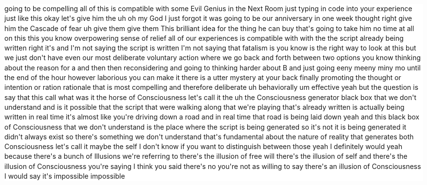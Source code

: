 going to be compelling all of this is
compatible with some Evil Genius in the
Next Room just typing in code into your
experience just like this okay let's
give him the uh oh my God I just forgot
it was going to be our anniversary in
one week thought right give him the
Cascade of fear uh give them give them
This brilliant idea for the thing he can
buy that's going to take him no time at
all on this this you know overpowering
sense of relief all of our experiences
is compatible with with the the script
already being written right it's and I'm
not saying the script is written I'm not
saying that fatalism is you know is the
right way to look at this but we just
don't have even our most deliberate
voluntary action where we go back and
forth between two options you know
thinking about the reason for a and then
then reconsidering and going to thinking
harder about B and just going eeny meeny
miny mo until the end of the hour
however laborious you can make it there
is a utter mystery at your back
finally promoting the thought or
intention or ration rationale
that is most compelling and therefore
deliberate uh
behaviorally
um
effective yeah but the question is say
that this call what was it the horse of
Consciousness let's call it the uh the
Consciousness generator black box that
we don't understand
and is it possible that the script that
were
walking along that we're playing that's
already written is actually being
written in real time it's almost like
you're driving down a road
and in real time that road is being laid
down yeah and this black box of
Consciousness that we don't understand
is the place where the script is being
generated so it's not it is being
generated it didn't always exist so
there's something we don't understand
that's fundamental about the nature of
reality that generates both
Consciousness let's call it maybe the
self I don't know if you want to
distinguish between those yeah I
definitely would yeah
because there's a bunch of Illusions
we're referring to there's the illusion
of free will there's the illusion of
self and there's the illusion of
Consciousness you're saying I think you
said there's no you're not as willing to
say there's an illusion of Consciousness
I would say it's impossible impossible